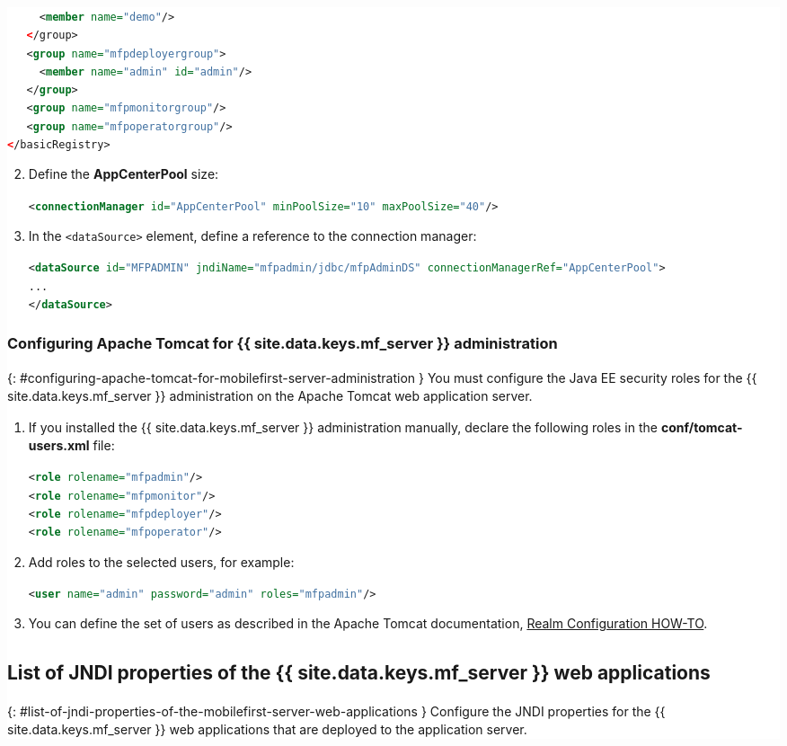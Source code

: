    ```xml
        <member name="demo"/>
      </group>
      <group name="mfpdeployergroup">
        <member name="admin" id="admin"/>
      </group>
      <group name="mfpmonitorgroup"/>
      <group name="mfpoperatorgroup"/>
   </basicRegistry>
   ```

2. Define  the **AppCenterPool** size:

   ```xml
   <connectionManager id="AppCenterPool" minPoolSize="10" maxPoolSize="40"/>
   ```

3. In the `<dataSource>` element, define a reference to the connection manager:

   ```xml
   <dataSource id="MFPADMIN" jndiName="mfpadmin/jdbc/mfpAdminDS" connectionManagerRef="AppCenterPool">
   ...
   </dataSource>
   ```

### Configuring Apache Tomcat for {{ site.data.keys.mf_server }} administration
{: #configuring-apache-tomcat-for-mobilefirst-server-administration }
You must configure the Java EE security roles for the {{ site.data.keys.mf_server }} administration on the Apache Tomcat web application server.

1. If you installed the {{ site.data.keys.mf_server }} administration manually, declare the following roles in the **conf/tomcat-users.xml** file:

   ```xml
   <role rolename="mfpadmin"/>
   <role rolename="mfpmonitor"/>
   <role rolename="mfpdeployer"/>
   <role rolename="mfpoperator"/>
   ```

2. Add roles to the selected users, for example:

   ```xml
   <user name="admin" password="admin" roles="mfpadmin"/>
   ```

3. You can define the set of users as described in the Apache Tomcat documentation, [Realm Configuration HOW-TO](http://tomcat.apache.org/tomcat-7.0-doc/realm-howto.html).

## List of JNDI properties of the {{ site.data.keys.mf_server }} web applications
{: #list-of-jndi-properties-of-the-mobilefirst-server-web-applications }
Configure the JNDI properties for the {{ site.data.keys.mf_server }} web applications that are deployed to the application server.
